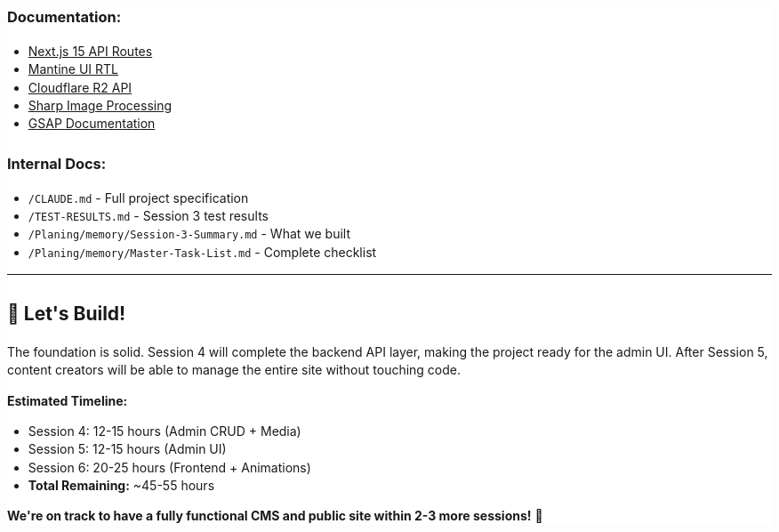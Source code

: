 ### **Documentation:**
- [Next.js 15 API Routes](https://nextjs.org/docs/app/building-your-application/routing/route-handlers)
- [Mantine UI RTL](https://mantine.dev/guides/rtl/)
- [Cloudflare R2 API](https://developers.cloudflare.com/r2/api/s3/api/)
- [Sharp Image Processing](https://sharp.pixelplumbing.com/)
- [GSAP Documentation](https://greensock.com/docs/)

### **Internal Docs:**
- `/CLAUDE.md` - Full project specification
- `/TEST-RESULTS.md` - Session 3 test results
- `/Planing/memory/Session-3-Summary.md` - What we built
- `/Planing/memory/Master-Task-List.md` - Complete checklist

---

## 🎉 Let's Build!

The foundation is solid. Session 4 will complete the backend API layer, making the project ready for the admin UI. After Session 5, content creators will be able to manage the entire site without touching code.

**Estimated Timeline:**
- Session 4: 12-15 hours (Admin CRUD + Media)
- Session 5: 12-15 hours (Admin UI)
- Session 6: 20-25 hours (Frontend + Animations)
- **Total Remaining:** ~45-55 hours

**We're on track to have a fully functional CMS and public site within 2-3 more sessions!** 🚀
